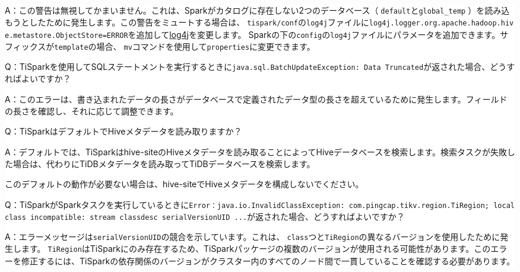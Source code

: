 A：この警告は無視してかまいません。これは、Sparkがカタログに存在しない2つのデータベース（ `default`と`global_temp` ）を読み込もうとしたために発生します。この警告をミュートする場合は、 `tispark/conf`の`log4j`ファイルに`log4j.logger.org.apache.hadoop.hive.metastore.ObjectStore=ERROR`を追加して[log4j](https://github.com/pingcap/tidb-docker-compose/blob/master/tispark/conf/log4j.properties#L43)を変更します。 Sparkの下の`config`の`log4j`ファイルにパラメータを追加できます。サフィックスが`template`の場合、 `mv`コマンドを使用して`properties`に変更できます。

Q：TiSparkを使用してSQLステートメントを実行するときに`java.sql.BatchUpdateException: Data Truncated`が返された場合、どうすればよいですか？

A：このエラーは、書き込まれたデータの長さがデータベースで定義されたデータ型の長さを超えているために発生します。フィールドの長さを確認し、それに応じて調整できます。

Q：TiSparkはデフォルトでHiveメタデータを読み取りますか？

A：デフォルトでは、TiSparkはhive-siteのHiveメタデータを読み取ることによってHiveデータベースを検索します。検索タスクが失敗した場合は、代わりにTiDBメタデータを読み取ってTiDBデータベースを検索します。

このデフォルトの動作が必要ない場合は、hive-siteでHiveメタデータを構成しないでください。

Q：TiSparkがSparkタスクを実行しているときに`Error：java.io.InvalidClassException: com.pingcap.tikv.region.TiRegion; local class incompatible: stream classdesc serialVersionUID ...`が返された場合、どうすればよいですか？

A：エラーメッセージは`serialVersionUID`の競合を示しています。これは、 `class`つと`TiRegion`の異なるバージョンを使用したために発生します。 `TiRegion`はTiSparkにのみ存在するため、TiSparkパッケージの複数のバージョンが使用される可能性があります。このエラーを修正するには、TiSparkの依存関係のバージョンがクラスター内のすべてのノード間で一貫していることを確認する必要があります。
